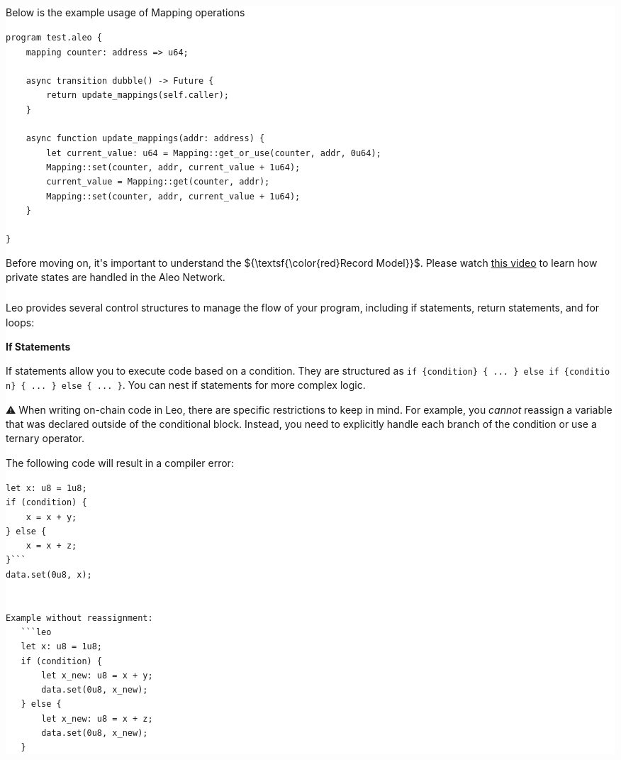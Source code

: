 Below is the example usage of Mapping operations
```leo
program test.aleo {
    mapping counter: address => u64;

    async transition dubble() -> Future {
        return update_mappings(self.caller);
    }

    async function update_mappings(addr: address) {
        let current_value: u64 = Mapping::get_or_use(counter, addr, 0u64);
        Mapping::set(counter, addr, current_value + 1u64);
        current_value = Mapping::get(counter, addr);
        Mapping::set(counter, addr, current_value + 1u64);
    }

}
```

Before moving on, it's important to understand the ${\textsf{\color{red}Record Model}}$. Please watch [this video]() to learn how private states are handled in the Aleo Network.
###

Leo provides several control structures to manage the flow of your program, including if statements, return statements, and for loops:

**If Statements**

   If statements allow you to execute code based on a condition. They are structured as `if {condition} { ... } else if {condition} { ... } else { ... }`. You can nest if statements for more complex logic.

⚠️ When writing on-chain code in Leo, there are specific restrictions to keep in mind. For example, you *cannot* reassign a variable that was declared outside of the conditional block. Instead, you need to explicitly handle each branch of the condition or use a ternary operator.

The following code will result in a compiler error:

```leo
let x: u8 = 1u8;
if (condition) {
    x = x + y;
} else {
    x = x + z;
}```
data.set(0u8, x);


Example without reassignment:
   ```leo
   let x: u8 = 1u8;
   if (condition) {
       let x_new: u8 = x + y;
       data.set(0u8, x_new);
   } else {
       let x_new: u8 = x + z;
       data.set(0u8, x_new);
   }
   ```
